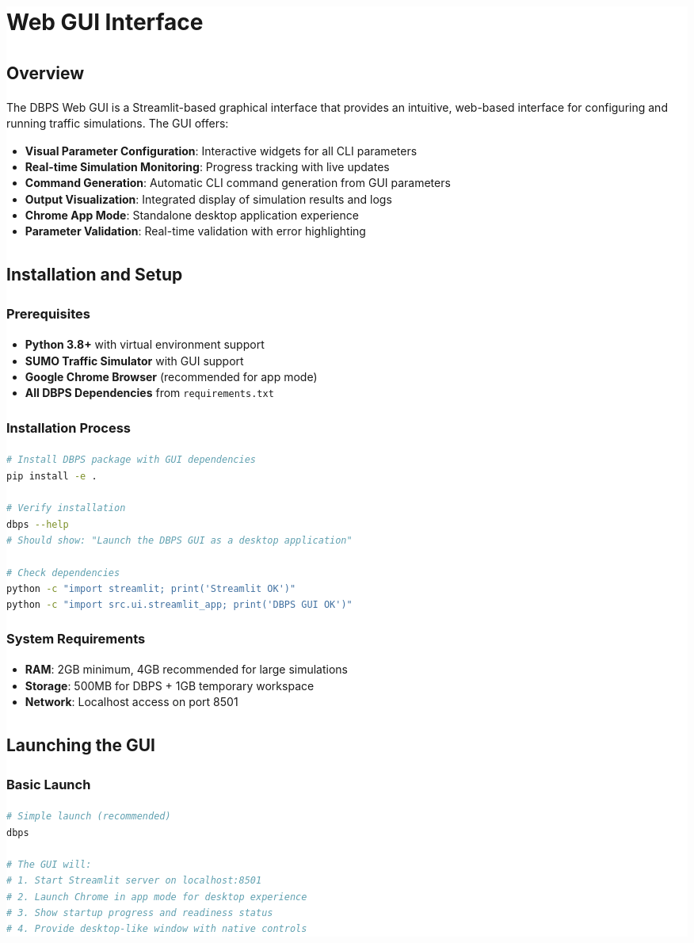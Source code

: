# Web GUI Interface

## Overview

The DBPS Web GUI is a Streamlit-based graphical interface that provides an intuitive, web-based interface for configuring and running traffic simulations. The GUI offers:

- **Visual Parameter Configuration**: Interactive widgets for all CLI parameters
- **Real-time Simulation Monitoring**: Progress tracking with live updates
- **Command Generation**: Automatic CLI command generation from GUI parameters
- **Output Visualization**: Integrated display of simulation results and logs
- **Chrome App Mode**: Standalone desktop application experience
- **Parameter Validation**: Real-time validation with error highlighting

## Installation and Setup

### Prerequisites

- **Python 3.8+** with virtual environment support
- **SUMO Traffic Simulator** with GUI support
- **Google Chrome Browser** (recommended for app mode)
- **All DBPS Dependencies** from `requirements.txt`

### Installation Process

```bash
# Install DBPS package with GUI dependencies
pip install -e .

# Verify installation
dbps --help
# Should show: "Launch the DBPS GUI as a desktop application"

# Check dependencies
python -c "import streamlit; print('Streamlit OK')"
python -c "import src.ui.streamlit_app; print('DBPS GUI OK')"
```

### System Requirements

- **RAM**: 2GB minimum, 4GB recommended for large simulations
- **Storage**: 500MB for DBPS + 1GB temporary workspace
- **Network**: Localhost access on port 8501

## Launching the GUI

### Basic Launch

```bash
# Simple launch (recommended)
dbps

# The GUI will:
# 1. Start Streamlit server on localhost:8501
# 2. Launch Chrome in app mode for desktop experience
# 3. Show startup progress and readiness status
# 4. Provide desktop-like window with native controls
```
